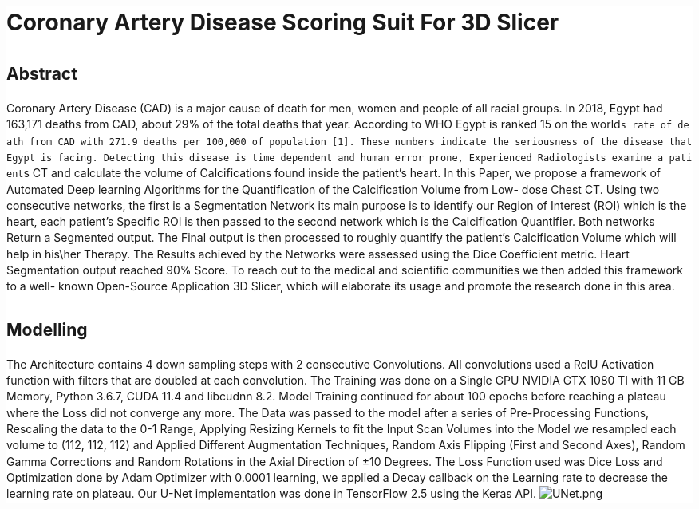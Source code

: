 # Coronary Artery Disease Scoring Suit For 3D Slicer

## Abstract
Coronary Artery Disease (CAD) is a major cause
of death for men, women and people of all racial groups. In 2018,
Egypt had 163,171 deaths from CAD, about 29% of the total
deaths that year. According to WHO Egypt is ranked 15 on the
world`s rate of death from CAD with 271.9 deaths per 100,000
of population [1]. These numbers indicate the seriousness of the
disease that Egypt is facing. Detecting this disease is time
dependent and human error prone, Experienced Radiologists
examine a patient`s CT and calculate the volume of
Calcifications found inside the patient’s heart. In this Paper, we
propose a framework of Automated Deep learning Algorithms
for the Quantification of the Calcification Volume from Low-
dose Chest CT. Using two consecutive networks, the first is a
Segmentation Network its main purpose is to identify our
Region of Interest (ROI) which is the heart, each patient’s
Specific ROI is then passed to the second network which is the
Calcification Quantifier. Both networks Return a Segmented
output. The Final output is then processed to roughly quantify
the patient’s Calcification Volume which will help in his\her
Therapy. The Results achieved by the Networks were assessed
using the Dice Coefficient metric. Heart Segmentation output
reached 90% Score. To reach out to the medical and
scientific communities we then added this framework to a well-
known Open-Source Application 3D Slicer, which will elaborate
its usage and promote the research done in this area.


## Modelling 
The Architecture contains 4 down
sampling steps with 2 consecutive Convolutions. All
convolutions used a RelU Activation function with filters that
are doubled at each convolution. The Training was done on a
Single GPU NVIDIA GTX 1080 TI with 11 GB Memory,
Python 3.6.7, CUDA 11.4 and libcudnn 8.2. Model Training
continued for about 100 epochs before reaching a plateau
where the Loss did not converge any more. The Data was
passed to the model after a series of Pre-Processing
Functions, Rescaling the data to the 0-1 Range, Applying
Resizing Kernels to fit the Input Scan Volumes into the
Model we resampled each volume to (112, 112, 112) and
Applied Different Augmentation Techniques, Random Axis
Flipping (First and Second Axes), Random Gamma
Corrections and Random Rotations in the Axial Direction of
±10 Degrees. The Loss Function used was Dice Loss and
Optimization done by Adam Optimizer with 0.0001 learning,
we applied a Decay callback on the Learning rate to decrease
the learning rate on plateau. Our U-Net implementation was
done in TensorFlow 2.5 using the Keras API.
![UNet.png](Models%2FSegmentation%2FUNet.png)
